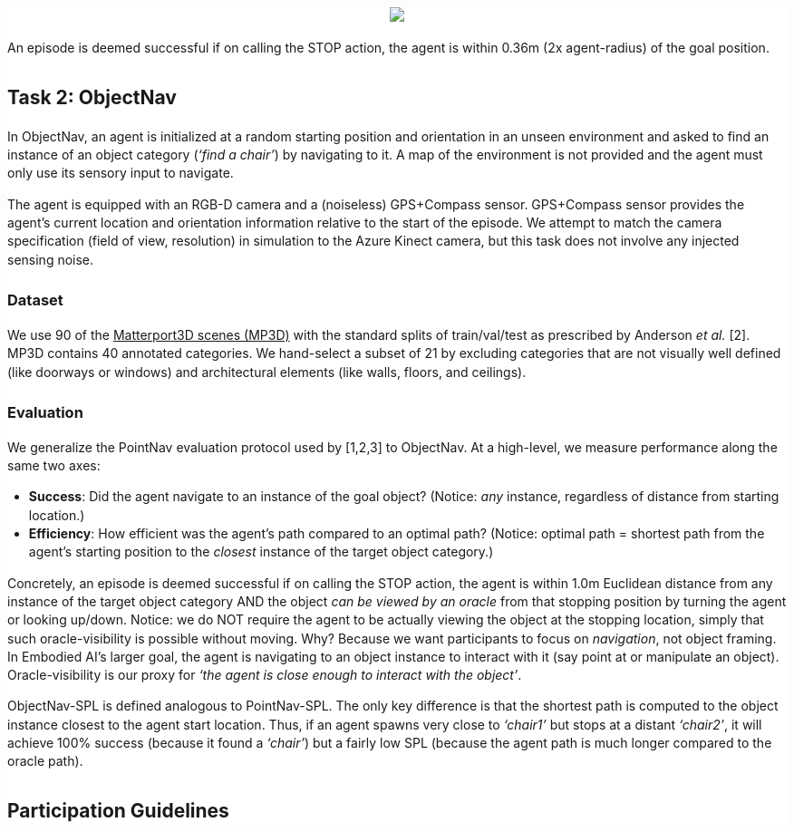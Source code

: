 <p align="center">
  <img src='res/img/spl.png' />
</p>


An episode is deemed successful if on calling the STOP action, the agent is within 0.36m (2x agent-radius) of the goal position.


## Task 2: ObjectNav

In ObjectNav, an agent is initialized at a random starting position and orientation in an unseen environment and asked to find an instance of an object category (*‘find a chair’*) by navigating to  it. A map of the environment is not provided and the agent must only use its sensory input to navigate. 

The agent is equipped with an RGB-D camera and a (noiseless) GPS+Compass sensor. GPS+Compass sensor provides the agent’s current location and orientation information relative to the start of the episode. We attempt to match the camera specification (field of view, resolution) in simulation to the Azure Kinect camera, but this task does not involve any injected sensing noise. 

### Dataset
We use 90 of the [Matterport3D scenes (MP3D)](https://niessner.github.io/Matterport/) with the standard splits of train/val/test as prescribed by Anderson *et al.* [2]. MP3D contains 40 annotated categories. We hand-select a subset of 21 by excluding categories that are not visually well defined (like doorways or windows) and architectural elements (like walls, floors, and ceilings). 

### Evaluation
We generalize the PointNav evaluation protocol used by [1,2,3] to ObjectNav. At a high-level, we measure performance along the same two axes:  
- **Success**: Did the agent navigate to an instance of the goal object? (Notice: *any* instance, regardless of distance from starting location.)
- **Efficiency**: How efficient was the agent’s path compared to an optimal path? (Notice: optimal path = shortest path from the agent’s starting position to the *closest* instance of the target object category.)

Concretely, an episode is deemed successful if on calling the STOP action, the agent is within 1.0m Euclidean distance from any instance of the target object category AND the object *can be viewed by an oracle* from that stopping position by turning the agent or looking up/down. Notice: we do NOT require the agent to be actually viewing the object at the stopping location, simply that such oracle-visibility is possible without moving. Why? Because we want participants to focus on *navigation*, not object framing. In Embodied AI’s larger goal, the agent is navigating to an object instance to interact with it (say point at or manipulate an object). Oracle-visibility is our proxy for *‘the agent is close enough to interact with the object’*. 

ObjectNav-SPL is defined analogous to PointNav-SPL. The only key difference is that the shortest path is computed to the object instance closest to the agent start location. Thus, if an agent spawns very close to *‘chair1’* but stops at a distant *‘chair2’*, it will achieve 100% success (because it found a *‘chair’*) but a fairly low SPL (because the agent path is much longer compared to the oracle path). 

## Participation Guidelines
